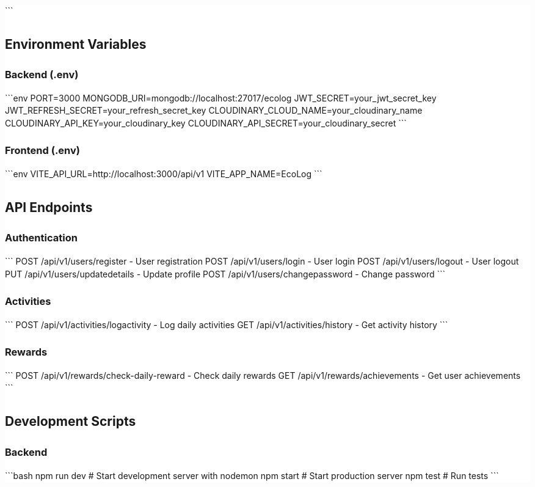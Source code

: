 \`\`\`

## Environment Variables

### Backend (.env)
\`\`\`env
PORT=3000
MONGODB_URI=mongodb://localhost:27017/ecolog
JWT_SECRET=your_jwt_secret_key
JWT_REFRESH_SECRET=your_refresh_secret_key
CLOUDINARY_CLOUD_NAME=your_cloudinary_name
CLOUDINARY_API_KEY=your_cloudinary_key
CLOUDINARY_API_SECRET=your_cloudinary_secret
\`\`\`

### Frontend (.env)
\`\`\`env
VITE_API_URL=http://localhost:3000/api/v1
VITE_APP_NAME=EcoLog
\`\`\`

## API Endpoints

### Authentication
\`\`\`
POST /api/v1/users/register    - User registration
POST /api/v1/users/login       - User login
POST /api/v1/users/logout      - User logout
PUT  /api/v1/users/updatedetails - Update profile
POST /api/v1/users/changepassword - Change password
\`\`\`

### Activities
\`\`\`
POST /api/v1/activities/logactivity  - Log daily activities
GET  /api/v1/activities/history      - Get activity history
\`\`\`

### Rewards
\`\`\`
POST /api/v1/rewards/check-daily-reward  - Check daily rewards
GET  /api/v1/rewards/achievements         - Get user achievements
\`\`\`

## Development Scripts

### Backend
\`\`\`bash
npm run dev     # Start development server with nodemon
npm start       # Start production server
npm test        # Run tests
\`\`\`
